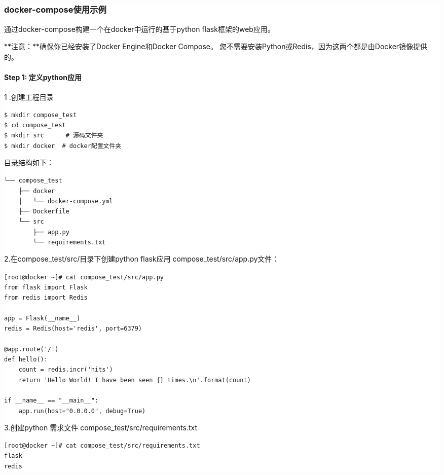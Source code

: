 

### docker-compose使用示例

通过docker-compose构建一个在docker中运行的基于python flask框架的web应用。

**注意：**确保你已经安装了Docker Engine和Docker Compose。 您不需要安装Python或Redis，因为这两个都是由Docker镜像提供的。

#### Step 1: 定义python应用

1 .创建工程目录

```shell
$ mkdir compose_test
$ cd compose_test
$ mkdir src      # 源码文件夹
$ mkdir docker  # docker配置文件夹
```

目录结构如下： 

```shell
└── compose_test
    ├── docker
    │   └── docker-compose.yml
    ├── Dockerfile
    └── src
        ├── app.py
        └── requirements.txt
```

2.在compose_test/src/目录下创建python flask应用 compose_test/src/app.py文件：

```shell
[root@docker ~]# cat compose_test/src/app.py
from flask import Flask
from redis import Redis
 
app = Flask(__name__)
redis = Redis(host='redis', port=6379)
 
@app.route('/')
def hello():
    count = redis.incr('hits')
    return 'Hello World! I have been seen {} times.\n'.format(count)
 
if __name__ == "__main__":
    app.run(host="0.0.0.0", debug=True)
```

3.创建python 需求文件 compose_test/src/requirements.txt

```shell
[root@docker ~]# cat compose_test/src/requirements.txt 
flask
redis
```
